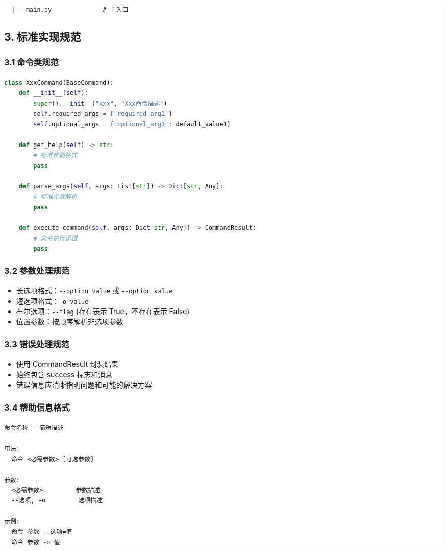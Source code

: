 ```
  |-- main.py              # 主入口
```

## 3. 标准实现规范

### 3.1 命令类规范

```python
class XxxCommand(BaseCommand):
    def __init__(self):
        super().__init__("xxx", "Xxx命令描述")
        self.required_args = ["required_arg1"]
        self.optional_args = {"optional_arg1": default_value1}

    def get_help(self) -> str:
        # 标准帮助格式
        pass

    def parse_args(self, args: List[str]) -> Dict[str, Any]:
        # 标准参数解析
        pass

    def execute_command(self, args: Dict[str, Any]) -> CommandResult:
        # 命令执行逻辑
        pass
```

### 3.2 参数处理规范

- 长选项格式：`--option=value` 或 `--option value`
- 短选项格式：`-o value`
- 布尔选项：`--flag` (存在表示 True，不存在表示 False)
- 位置参数：按顺序解析非选项参数

### 3.3 错误处理规范

- 使用 CommandResult 封装结果
- 始终包含 success 标志和消息
- 错误信息应清晰指明问题和可能的解决方案

### 3.4 帮助信息格式

```
命令名称 - 简短描述

用法:
  命令 <必需参数> [可选参数]

参数:
  <必需参数>         参数描述
  --选项, -o         选项描述

示例:
  命令 参数 --选项=值
  命令 参数 -o 值
```

